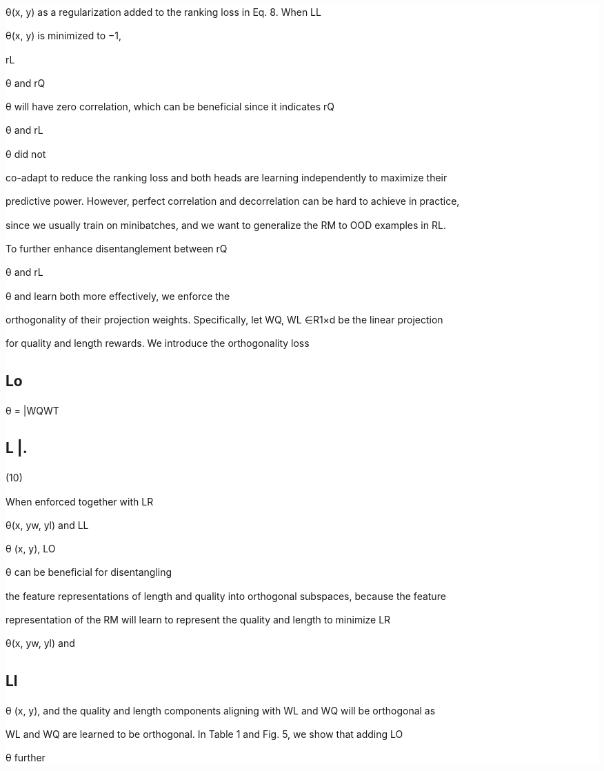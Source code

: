 θ(x, y) as a regularization added to the ranking loss in Eq. 8. When LL

θ(x, y) is minimized to −1,

rL

θ and rQ

θ will have zero correlation, which can be beneficial since it indicates rQ

θ and rL

θ did not

co-adapt to reduce the ranking loss and both heads are learning independently to maximize their

predictive power. However, perfect correlation and decorrelation can be hard to achieve in practice,

since we usually train on minibatches, and we want to generalize the RM to OOD examples in RL.

To further enhance disentanglement between rQ

θ and rL

θ and learn both more effectively, we enforce the

orthogonality of their projection weights. Specifically, let WQ, WL ∈R1×d be the linear projection

for quality and length rewards. We introduce the orthogonality loss

## Lo

θ = |WQWT

## L |.

(10)

When enforced together with LR

θ(x, yw, yl) and LL

θ (x, y), LO

θ can be beneficial for disentangling

the feature representations of length and quality into orthogonal subspaces, because the feature

representation of the RM will learn to represent the quality and length to minimize LR

θ(x, yw, yl) and

## Ll

θ (x, y), and the quality and length components aligning with WL and WQ will be orthogonal as

WL and WQ are learned to be orthogonal. In Table 1 and Fig. 5, we show that adding LO

θ further

